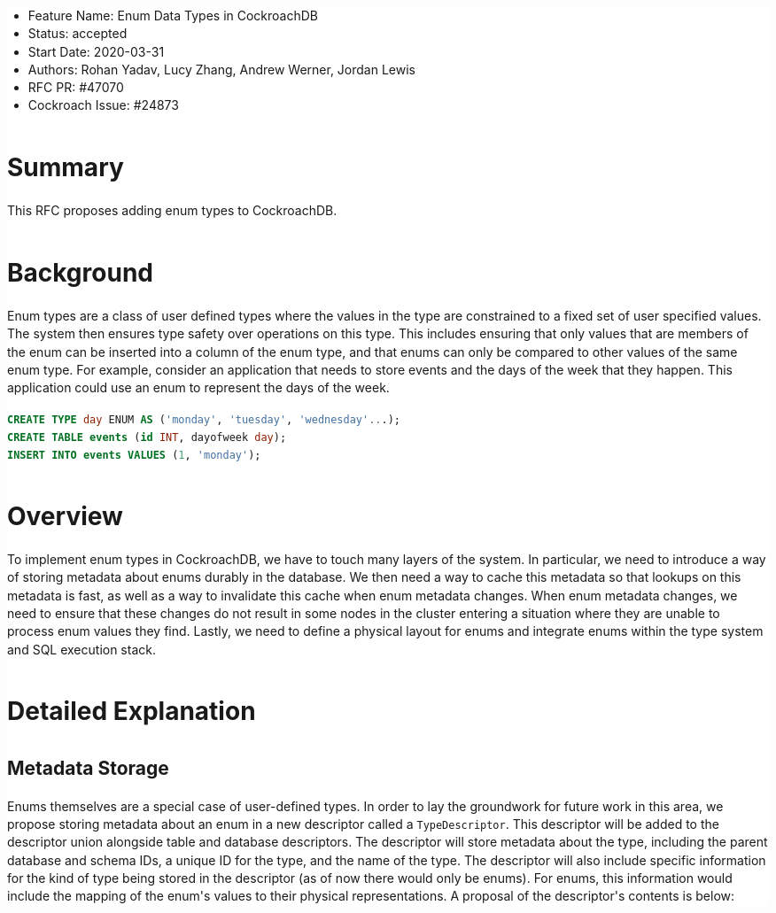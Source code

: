 - Feature Name: Enum Data Types in CockroachDB
- Status: accepted
- Start Date: 2020-03-31
- Authors: Rohan Yadav, Lucy Zhang, Andrew Werner, Jordan Lewis
- RFC PR: #47070
- Cockroach Issue: #24873

# Summary

This RFC proposes adding enum types to CockroachDB. 

# Background

Enum types are a class of user defined types where the values in 
the type are constrained to a fixed set
of user specified values. The system then ensures type safety over operations
on this type. This includes ensuring that only values that are members of the 
enum can be inserted into a column of the enum type, and that enums can only
be compared to other values of the same enum type. For example, consider an
application that needs to store events and the days of the week that they happen.
This application could use an enum to represent the days of the week.

```sql
CREATE TYPE day ENUM AS ('monday', 'tuesday', 'wednesday'...);
CREATE TABLE events (id INT, dayofweek day);
INSERT INTO events VALUES (1, 'monday');
```


# Overview

To implement enum types in CockroachDB, we have to touch many layers
of the system. In particular, we need to introduce a way of storing 
metadata about enums durably in the database. We then need a way to 
cache this metadata so that lookups on this metadata is fast, as well 
as a way to invalidate this cache when enum metadata changes. When 
enum metadata changes, we need to ensure that these changes do not
result in some nodes in the cluster entering a situation where 
they are unable to process enum values they find. Lastly, we need
to define a physical layout for enums and integrate enums within
the type system and SQL execution stack.

# Detailed Explanation

## Metadata Storage

Enums themselves are a special case of user-defined types. In order
to lay the groundwork for future work in this area, we propose storing
metadata about an enum in a new descriptor called a `TypeDescriptor`.
This descriptor will be added to the descriptor union alongside table and
database descriptors. The descriptor will store metadata about the type,
including the parent database and schema IDs, a unique ID for the type, and
the name of the type. The descriptor will also include specific information 
for the kind of type being stored in the descriptor (as of now there
would only be enums). For enums, this information would include the mapping
of the enum's values to their physical representations. A proposal of the 
descriptor's contents is below:
